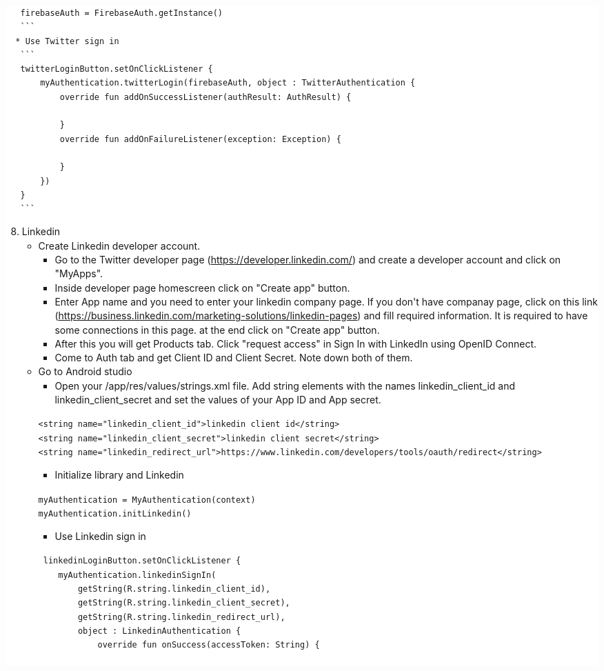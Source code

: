        firebaseAuth = FirebaseAuth.getInstance()
       ```
      * Use Twitter sign in
       ```
       twitterLoginButton.setOnClickListener {
           myAuthentication.twitterLogin(firebaseAuth, object : TwitterAuthentication {
               override fun addOnSuccessListener(authResult: AuthResult) {
       
               }
               override fun addOnFailureListener(exception: Exception) {
                  
               }
           })
       }
       ```
8. Linkedin
   * Create Linkedin developer account.
      * Go to the Twitter developer page (https://developer.linkedin.com/) and create a developer account and click on "MyApps".
      * Inside developer page homescreen click on "Create app" button.
      * Enter App name and you need to enter your linkedin company page. If you don't have companay page, click on this link (https://business.linkedin.com/marketing-solutions/linkedin-pages) and fill required information. It is required to have some connections in this page. at the end click on "Create app" button.
      * After this you will get Products tab. Click "request access" in Sign In with LinkedIn using OpenID Connect.
      * Come to Auth tab and get Client ID and Client Secret. Note down both of them.
   * Go to Android studio
      * Open your /app/res/values/strings.xml file.
        Add string elements with the names linkedin_client_id and linkedin_client_secret and set the values of your App ID and App secret.
       ```
       <string name="linkedin_client_id">linkedin client id</string>
       <string name="linkedin_client_secret">linkedin client secret</string>
       <string name="linkedin_redirect_url">https://www.linkedin.com/developers/tools/oauth/redirect</string>
       ```
      * Initialize library and Linkedin
       ```
       myAuthentication = MyAuthentication(context)
       myAuthentication.initLinkedin()
       ```
      * Use Linkedin sign in
       ```
        linkedinLoginButton.setOnClickListener {
           myAuthentication.linkedinSignIn(
               getString(R.string.linkedin_client_id),
               getString(R.string.linkedin_client_secret),
               getString(R.string.linkedin_redirect_url),
               object : LinkedinAuthentication {
                   override fun onSuccess(accessToken: String) {
                    